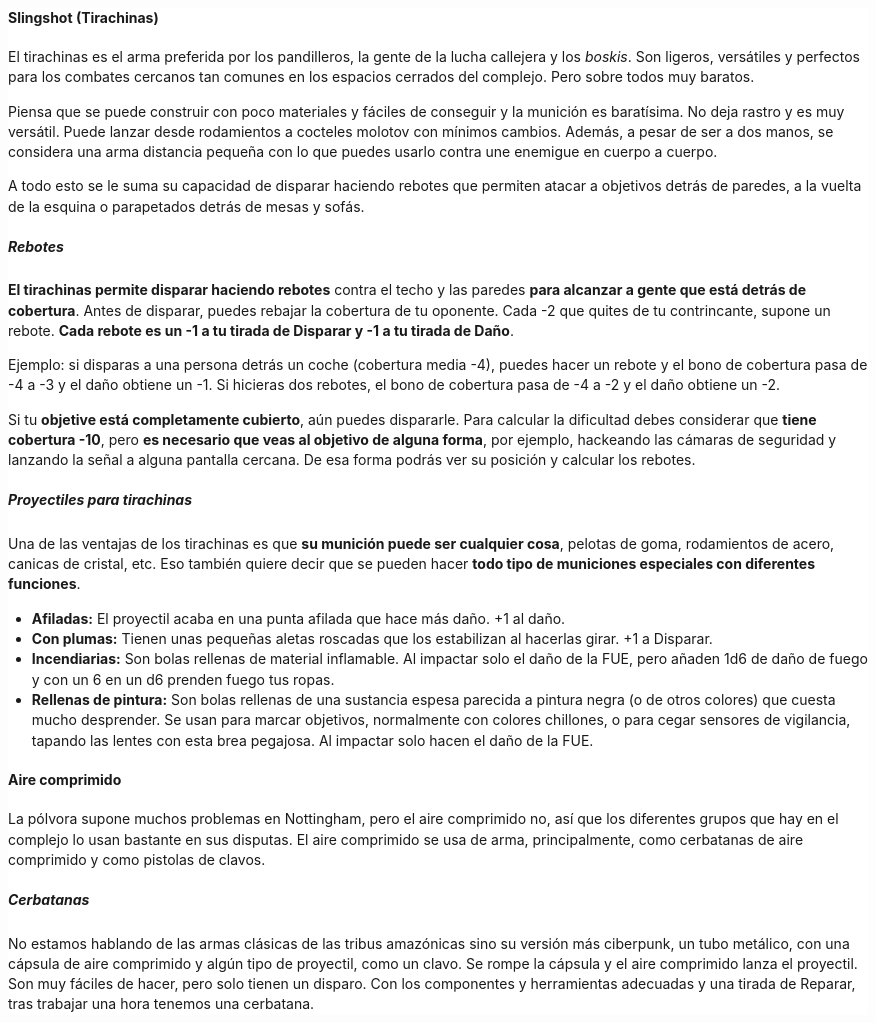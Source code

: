 #### Slingshot (Tirachinas)

El tirachinas es el arma preferida por los pandilleros, la gente de la lucha callejera y los _boskis_. Son ligeros, versátiles y perfectos para los combates cercanos tan comunes en los espacios cerrados del complejo. Pero sobre todos muy baratos.

Piensa que se puede construir con poco materiales y fáciles de conseguir y la munición es baratísima. No deja rastro y es muy versátil. Puede lanzar desde rodamientos a cocteles molotov con mínimos cambios. Además, a pesar de ser a dos manos, se considera una arma distancia pequeña con lo que puedes usarlo contra une enemigue en cuerpo a cuerpo.

A todo esto se le suma su capacidad de disparar haciendo rebotes que permiten atacar a objetivos detrás de paredes, a la vuelta de la esquina o parapetados detrás de mesas y sofás.

##### Rebotes

**El tirachinas permite disparar haciendo rebotes** contra el techo y las paredes **para alcanzar a gente que está detrás de cobertura**. Antes de disparar, puedes rebajar la cobertura de tu oponente. Cada -2 que quites de tu contrincante, supone un rebote. **Cada rebote es un -1 a tu tirada de Disparar y -1 a tu tirada de Daño**.

Ejemplo: si disparas a una persona detrás un coche (cobertura media -4), puedes hacer un rebote y el bono de cobertura pasa de -4 a -3 y el daño obtiene un -1. Si hicieras dos rebotes, el bono de cobertura pasa de -4 a -2 y el daño obtiene un -2.

Si tu **objetive está completamente cubierto**, aún puedes dispararle. Para calcular la dificultad debes considerar que **tiene cobertura -10**, pero **es necesario que veas al objetivo de alguna forma**, por ejemplo, hackeando las cámaras de seguridad y lanzando la señal a alguna pantalla cercana. De esa forma podrás ver su posición y calcular los rebotes.

##### Proyectiles para tirachinas

Una de las ventajas de los tirachinas es que **su munición puede ser cualquier cosa**, pelotas de goma, rodamientos de acero, canicas de cristal, etc. Eso también quiere decir que se pueden hacer **todo tipo de municiones especiales con diferentes funciones**. 

* **Afiladas:** El proyectil acaba en una punta afilada que hace más daño. +1 al daño.
* **Con plumas:** Tienen unas pequeñas aletas roscadas que los estabilizan al hacerlas girar. +1 a Disparar.
* **Incendiarias:** Son bolas rellenas de material inflamable. Al impactar solo el daño de la FUE, pero añaden 1d6 de daño de fuego y con un 6 en un d6 prenden fuego tus ropas.
* **Rellenas de pintura:** Son bolas rellenas de una sustancia espesa parecida a pintura negra (o de otros colores) que cuesta mucho desprender. Se usan para marcar objetivos, normalmente con colores chillones, o para cegar sensores de vigilancia, tapando las lentes con esta brea pegajosa. Al impactar solo hacen el daño de la FUE.

#### Aire comprimido

La pólvora supone muchos problemas en Nottingham, pero el aire comprimido no, así que los diferentes grupos que hay en el complejo lo usan bastante en sus disputas. El aire comprimido se usa de arma, principalmente, como cerbatanas de aire comprimido y como pistolas de clavos.

##### Cerbatanas

No estamos hablando de las armas clásicas de las tribus amazónicas sino su versión más ciberpunk, un tubo metálico, con una cápsula de aire comprimido y algún tipo de proyectil, como un clavo. Se rompe la cápsula y el aire comprimido lanza el proyectil. Son muy fáciles de hacer, pero solo tienen un disparo. Con los componentes y herramientas adecuadas y una tirada de Reparar, tras trabajar una hora tenemos una cerbatana. 
